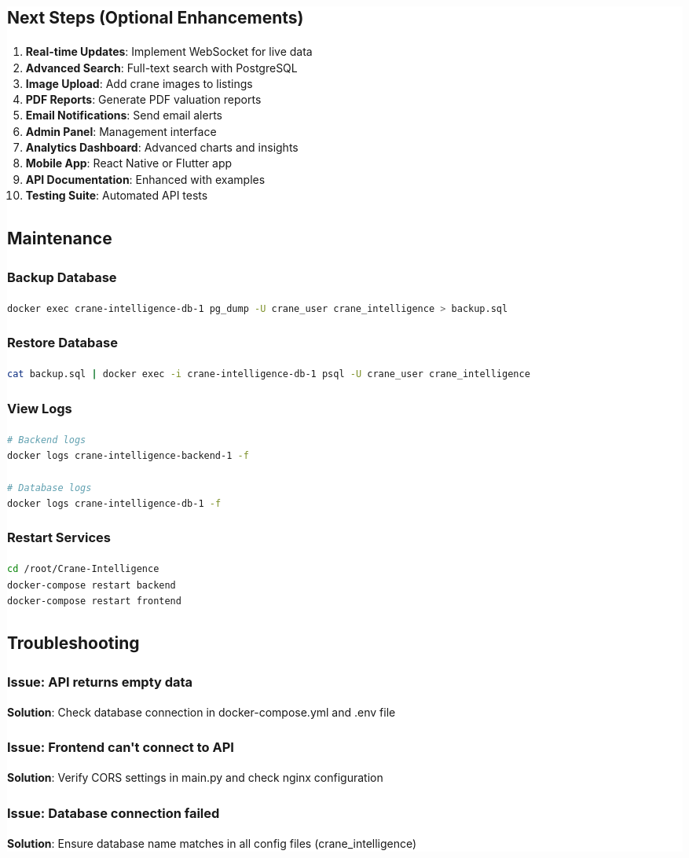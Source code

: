 ## Next Steps (Optional Enhancements)

1. **Real-time Updates**: Implement WebSocket for live data
2. **Advanced Search**: Full-text search with PostgreSQL
3. **Image Upload**: Add crane images to listings
4. **PDF Reports**: Generate PDF valuation reports
5. **Email Notifications**: Send email alerts
6. **Admin Panel**: Management interface
7. **Analytics Dashboard**: Advanced charts and insights
8. **Mobile App**: React Native or Flutter app
9. **API Documentation**: Enhanced with examples
10. **Testing Suite**: Automated API tests

## Maintenance

### Backup Database
```bash
docker exec crane-intelligence-db-1 pg_dump -U crane_user crane_intelligence > backup.sql
```

### Restore Database
```bash
cat backup.sql | docker exec -i crane-intelligence-db-1 psql -U crane_user crane_intelligence
```

### View Logs
```bash
# Backend logs
docker logs crane-intelligence-backend-1 -f

# Database logs
docker logs crane-intelligence-db-1 -f
```

### Restart Services
```bash
cd /root/Crane-Intelligence
docker-compose restart backend
docker-compose restart frontend
```

## Troubleshooting

### Issue: API returns empty data
**Solution**: Check database connection in docker-compose.yml and .env file

### Issue: Frontend can't connect to API
**Solution**: Verify CORS settings in main.py and check nginx configuration

### Issue: Database connection failed
**Solution**: Ensure database name matches in all config files (crane_intelligence)
